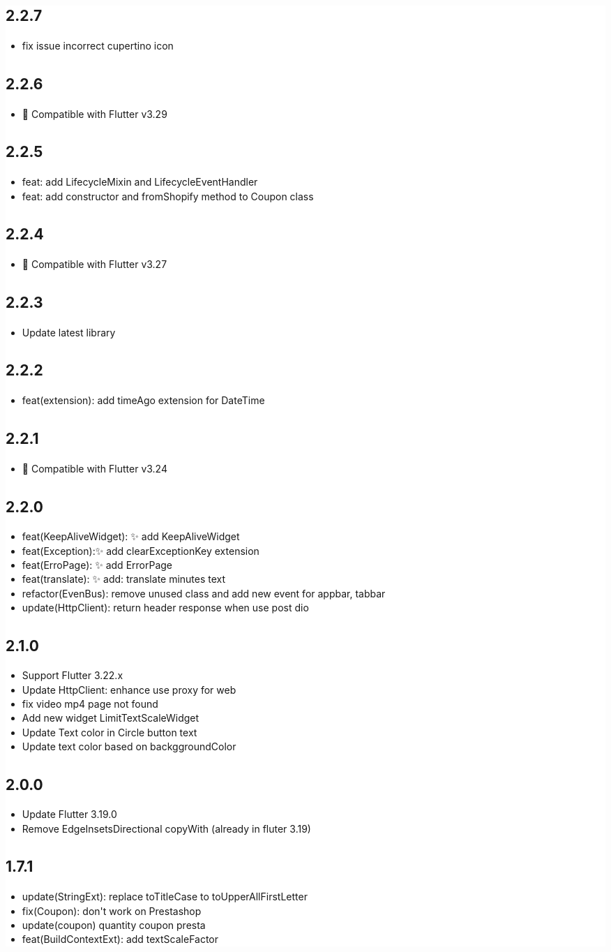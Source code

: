 ## 2.2.7
- fix issue incorrect cupertino icon

## 2.2.6
- 🚀 Compatible with Flutter v3.29

## 2.2.5
- feat: add LifecycleMixin and LifecycleEventHandler
- feat: add constructor and fromShopify method to Coupon class

## 2.2.4
- 🚀 Compatible with Flutter v3.27

## 2.2.3
- Update latest library

## 2.2.2
- feat(extension): add timeAgo extension for DateTime

## 2.2.1
- 🚀 Compatible with Flutter v3.24

## 2.2.0
- feat(KeepAliveWidget): ✨ add KeepAliveWidget
- feat(Exception):✨ add clearExceptionKey extension
- feat(ErroPage): ✨ add ErrorPage
- feat(translate): ✨ add: translate minutes text
- refactor(EvenBus): remove unused class and add new event for appbar, tabbar
- update(HttpClient): return header response when use post dio

## 2.1.0
- Support Flutter 3.22.x
- Update HttpClient: enhance use proxy for web
- fix video mp4 page not found
- Add new widget LimitTextScaleWidget
- Update Text color in Circle button text
- Update text color based on backggroundColor

## 2.0.0
- Update Flutter 3.19.0
- Remove EdgeInsetsDirectional copyWith (already in fluter 3.19)

## 1.7.1
- update(StringExt): replace toTitleCase to toUpperAllFirstLetter
- fix(Coupon): don't work on Prestashop
- update(coupon) quantity coupon presta
- feat(BuildContextExt): add textScaleFactor
